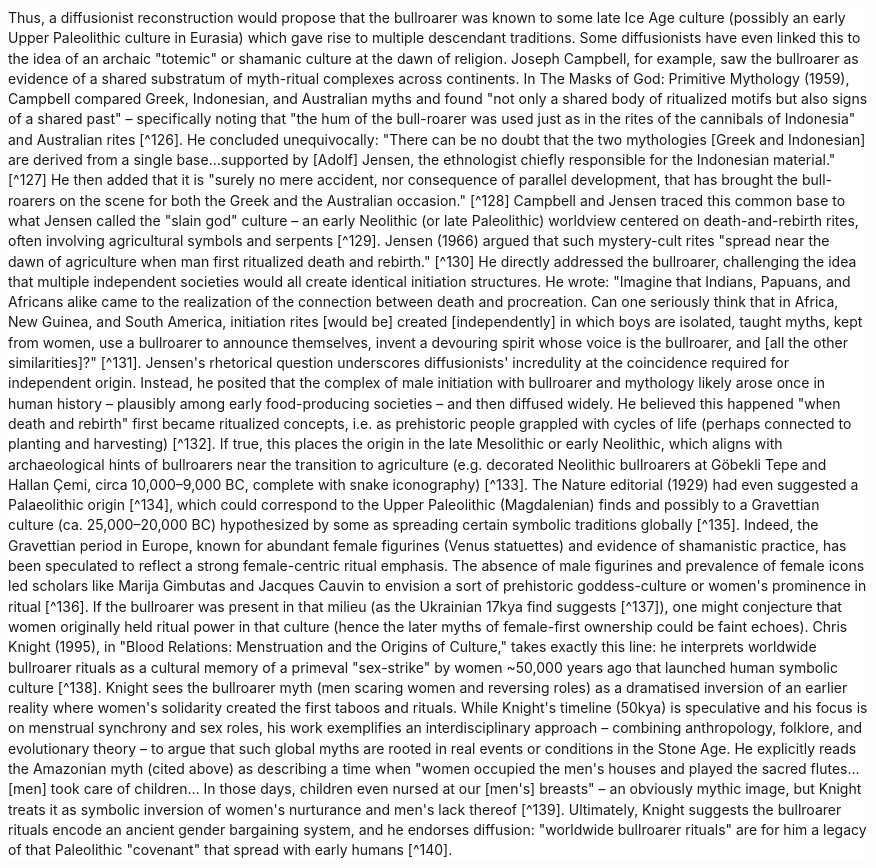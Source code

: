 Thus, a diffusionist reconstruction would propose that the bullroarer was known to some late Ice Age culture (possibly an early Upper Paleolithic culture in Eurasia) which gave rise to multiple descendant traditions. Some diffusionists have even linked this to the idea of an archaic "totemic" or shamanic culture at the dawn of religion. Joseph Campbell, for example, saw the bullroarer as evidence of a shared substratum of myth-ritual complexes across continents. In The Masks of God: Primitive Mythology (1959), Campbell compared Greek, Indonesian, and Australian myths and found "not only a shared body of ritualized motifs but also signs of a shared past" – specifically noting that "the hum of the bull-roarer was used just as in the rites of the cannibals of Indonesia" and Australian rites [^126]. He concluded unequivocally: "There can be no doubt that the two mythologies [Greek and Indonesian] are derived from a single base…supported by [Adolf] Jensen, the ethnologist chiefly responsible for the Indonesian material." [^127] He then added that it is "surely no mere accident, nor consequence of parallel development, that has brought the bull-roarers on the scene for both the Greek and the Australian occasion." [^128] Campbell and Jensen traced this common base to what Jensen called the "slain god" culture – an early Neolithic (or late Paleolithic) worldview centered on death-and-rebirth rites, often involving agricultural symbols and serpents [^129]. Jensen (1966) argued that such mystery-cult rites "spread near the dawn of agriculture when man first ritualized death and rebirth." [^130] He directly addressed the bullroarer, challenging the idea that multiple independent societies would all create identical initiation structures. He wrote: "Imagine that Indians, Papuans, and Africans alike came to the realization of the connection between death and procreation. Can one seriously think that in Africa, New Guinea, and South America, initiation rites [would be] created [independently] in which boys are isolated, taught myths, kept from women, use a bullroarer to announce themselves, invent a devouring spirit whose voice is the bullroarer, and [all the other similarities]?" [^131]. Jensen's rhetorical question underscores diffusionists' incredulity at the coincidence required for independent origin. Instead, he posited that the complex of male initiation with bullroarer and mythology likely arose once in human history – plausibly among early food-producing societies – and then diffused widely. He believed this happened "when death and rebirth" first became ritualized concepts, i.e. as prehistoric people grappled with cycles of life (perhaps connected to planting and harvesting) [^132]. If true, this places the origin in the late Mesolithic or early Neolithic, which aligns with archaeological hints of bullroarers near the transition to agriculture (e.g. decorated Neolithic bullroarers at Göbekli Tepe and Hallan Çemi, circa 10,000–9,000 BC, complete with snake iconography) [^133]. The Nature editorial (1929) had even suggested a Palaeolithic origin [^134], which could correspond to the Upper Paleolithic (Magdalenian) finds and possibly to a Gravettian culture (ca. 25,000–20,000 BC) hypothesized by some as spreading certain symbolic traditions globally [^135]. Indeed, the Gravettian period in Europe, known for abundant female figurines (Venus statuettes) and evidence of shamanistic practice, has been speculated to reflect a strong female-centric ritual emphasis. The absence of male figurines and prevalence of female icons led scholars like Marija Gimbutas and Jacques Cauvin to envision a sort of prehistoric goddess-culture or women's prominence in ritual [^136]. If the bullroarer was present in that milieu (as the Ukrainian 17kya find suggests [^137]), one might conjecture that women originally held ritual power in that culture (hence the later myths of female-first ownership could be faint echoes). Chris Knight (1995), in "Blood Relations: Menstruation and the Origins of Culture," takes exactly this line: he interprets worldwide bullroarer rituals as a cultural memory of a primeval "sex-strike" by women ~50,000 years ago that launched human symbolic culture [^138]. Knight sees the bullroarer myth (men scaring women and reversing roles) as a dramatised inversion of an earlier reality where women's solidarity created the first taboos and rituals. While Knight's timeline (50kya) is speculative and his focus is on menstrual synchrony and sex roles, his work exemplifies an interdisciplinary approach – combining anthropology, folklore, and evolutionary theory – to argue that such global myths are rooted in real events or conditions in the Stone Age. He explicitly reads the Amazonian myth (cited above) as describing a time when "women occupied the men's houses and played the sacred flutes… [men] took care of children… In those days, children even nursed at our [men's] breasts" – an obviously mythic image, but Knight treats it as symbolic inversion of women's nurturance and men's lack thereof [^139]. Ultimately, Knight suggests the bullroarer rituals encode an ancient gender bargaining system, and he endorses diffusion: "worldwide bullroarer rituals" are for him a legacy of that Paleolithic "covenant" that spread with early humans [^140].

